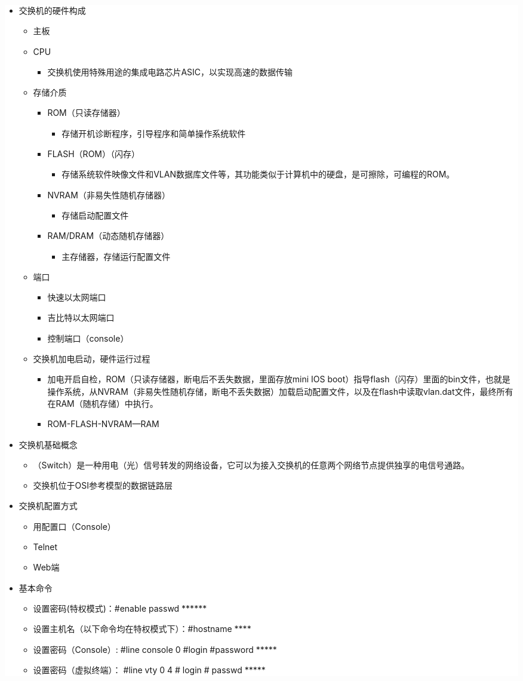 - 交换机的硬件构成
    
    - 主板
        
    - CPU
        
        - 交换机使用特殊用途的集成电路芯片ASIC，以实现高速的数据传输
            
    - 存储介质
        
        - ROM（只读存储器）
            
            - 存储开机诊断程序，引导程序和简单操作系统软件
                
        - FLASH（ROM）（闪存）
            
            - 存储系统软件映像文件和VLAN数据库文件等，其功能类似于计算机中的硬盘，是可擦除，可编程的ROM。
                
        - NVRAM（非易失性随机存储器）
            
            - 存储启动配置文件
                
        - RAM/DRAM（动态随机存储器）
            
            - 主存储器，存储运行配置文件
                
    - 端口
        
        - 快速以太网端口
            
        - 吉比特以太网端口
            
        - 控制端口（console）
            
    - 交换机加电启动，硬件运行过程
        
        - 加电开启自检，ROM（只读存储器，断电后不丢失数据，里面存放mini IOS boot）指导flash（闪存）里面的bin文件，也就是操作系统，从NVRAM（非易失性随机存储，断电不丢失数据）加载启动配置文件，以及在flash中读取vlan.dat文件，最终所有在RAM（随机存储）中执行。
            
        - ROM-FLASH-NVRAM—RAM
            
- 交换机基础概念
    
    - （Switch）是一种用电（光）信号转发的网络设备，它可以为接入交换机的任意两个网络节点提供独享的电信号通路。
        
    - 交换机位于OSI参考模型的数据链路层
        
- 交换机配置方式
    
    - 用配置口（Console）
        
    - Telnet
        
    - Web端
        
- 基本命令
    
    - 设置密码(特权模式)：#enable passwd ******
        
    - 设置主机名（以下命令均在特权模式下）：#hostname ****
        
    - 设置密码（Console）: #line console 0 #login #password *****
        
    - 设置密码（虚拟终端）： #line vty 0 4 # login # passwd *****
        